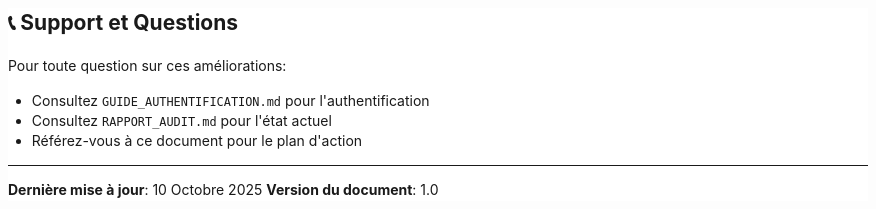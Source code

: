 
## 📞 Support et Questions

Pour toute question sur ces améliorations:
- Consultez `GUIDE_AUTHENTIFICATION.md` pour l'authentification
- Consultez `RAPPORT_AUDIT.md` pour l'état actuel
- Référez-vous à ce document pour le plan d'action

---

**Dernière mise à jour**: 10 Octobre 2025
**Version du document**: 1.0
